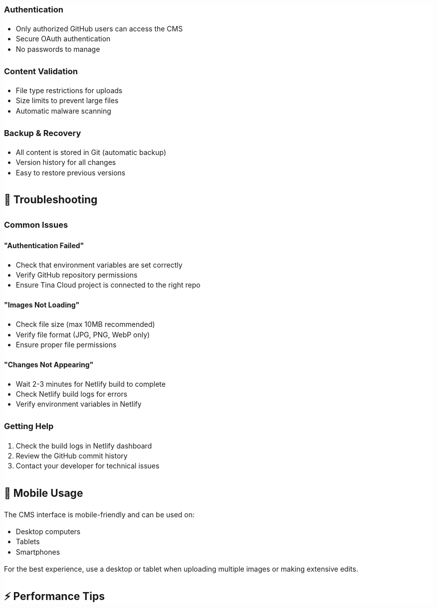 ### Authentication
- Only authorized GitHub users can access the CMS
- Secure OAuth authentication
- No passwords to manage

### Content Validation
- File type restrictions for uploads
- Size limits to prevent large files
- Automatic malware scanning

### Backup & Recovery
- All content is stored in Git (automatic backup)
- Version history for all changes
- Easy to restore previous versions

## 🚨 Troubleshooting

### Common Issues

#### "Authentication Failed"
- Check that environment variables are set correctly
- Verify GitHub repository permissions
- Ensure Tina Cloud project is connected to the right repo

#### "Images Not Loading"
- Check file size (max 10MB recommended)
- Verify file format (JPG, PNG, WebP only)
- Ensure proper file permissions

#### "Changes Not Appearing"
- Wait 2-3 minutes for Netlify build to complete
- Check Netlify build logs for errors
- Verify environment variables in Netlify

### Getting Help
1. Check the build logs in Netlify dashboard
2. Review the GitHub commit history
3. Contact your developer for technical issues

## 📱 Mobile Usage

The CMS interface is mobile-friendly and can be used on:
- Desktop computers
- Tablets
- Smartphones

For the best experience, use a desktop or tablet when uploading multiple images or making extensive edits.

## ⚡ Performance Tips

